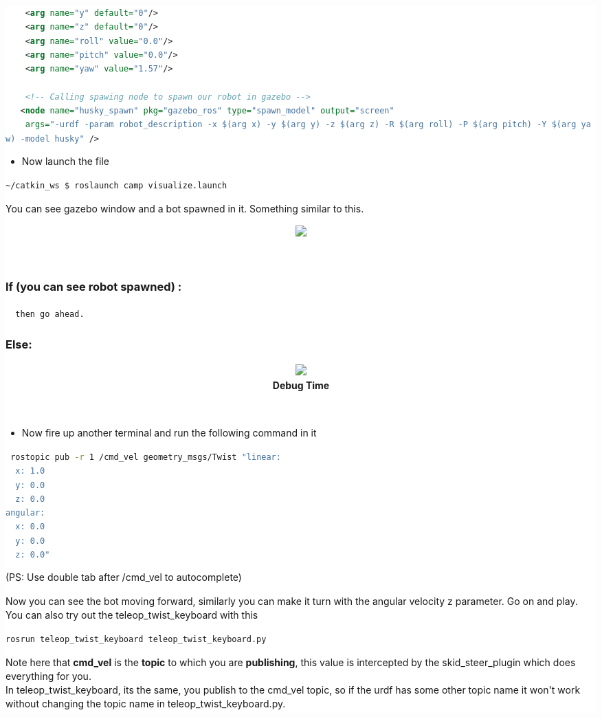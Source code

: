 ```xml
    <arg name="y" default="0"/>
    <arg name="z" default="0"/>
    <arg name="roll" value="0.0"/>
    <arg name="pitch" value="0.0"/>
    <arg name="yaw" value="1.57"/>
    
    <!-- Calling spawing node to spawn our robot in gazebo -->
   <node name="husky_spawn" pkg="gazebo_ros" type="spawn_model" output="screen" 
    args="-urdf -param robot_description -x $(arg x) -y $(arg y) -z $(arg z) -R $(arg roll) -P $(arg pitch) -Y $(arg yaw) -model husky" />
```


- Now launch the file

```bash
~/catkin_ws $ roslaunch camp visualize.launch
```


You can see gazebo window and a bot spawned in it. Something similar to this.

<p align="center"><img src="https://github.com/Robotics-Club-IIT-BHU/Robotics-Camp-2023/blob/main/Phase1%20Week%203/media/Screenshot%20from%202023-06-10%2013-35-23.png"/></p>
<br>  

### If (you can see robot spawned) :
      then go ahead.
### Else:

<p align="center">
    <img src="https://c.tenor.com/pPKOYQpTO8AAAAAM/monkey-developer.gif" width=500/><br><b>Debug Time</b>
</p>
<br>  


- Now fire up another terminal and run the following command in it

```bash
 rostopic pub -r 1 /cmd_vel geometry_msgs/Twist "linear:
  x: 1.0
  y: 0.0
  z: 0.0
angular:
  x: 0.0
  y: 0.0
  z: 0.0"
```
(PS: Use double tab after /cmd_vel to autocomplete)   

Now you can see the bot moving forward, similarly you can make it turn with the angular velocity z parameter. Go on and play.  
You can also try out the teleop_twist_keyboard with this 
```bash
rosrun teleop_twist_keyboard teleop_twist_keyboard.py
```  
Note here that **cmd_vel** is the **topic** to which you are **publishing**, this value is intercepted by the skid_steer_plugin which does everything for you.  
In teleop_twist_keyboard, its the same, you publish to the cmd_vel topic, so if the urdf has some other topic name it won't work without changing the topic name in teleop_twist_keyboard.py.

